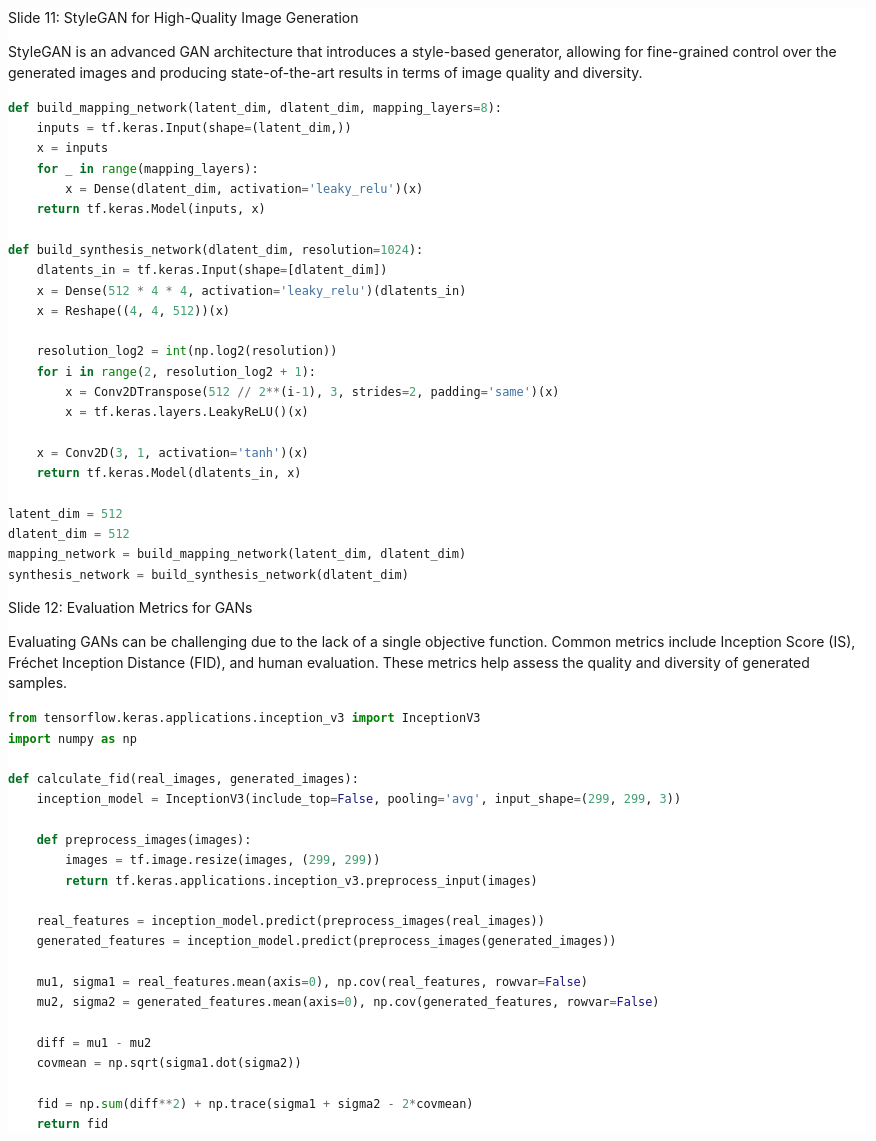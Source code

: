 Slide 11: StyleGAN for High-Quality Image Generation

StyleGAN is an advanced GAN architecture that introduces a style-based generator, allowing for fine-grained control over the generated images and producing state-of-the-art results in terms of image quality and diversity.

```python
def build_mapping_network(latent_dim, dlatent_dim, mapping_layers=8):
    inputs = tf.keras.Input(shape=(latent_dim,))
    x = inputs
    for _ in range(mapping_layers):
        x = Dense(dlatent_dim, activation='leaky_relu')(x)
    return tf.keras.Model(inputs, x)

def build_synthesis_network(dlatent_dim, resolution=1024):
    dlatents_in = tf.keras.Input(shape=[dlatent_dim])
    x = Dense(512 * 4 * 4, activation='leaky_relu')(dlatents_in)
    x = Reshape((4, 4, 512))(x)
    
    resolution_log2 = int(np.log2(resolution))
    for i in range(2, resolution_log2 + 1):
        x = Conv2DTranspose(512 // 2**(i-1), 3, strides=2, padding='same')(x)
        x = tf.keras.layers.LeakyReLU()(x)
    
    x = Conv2D(3, 1, activation='tanh')(x)
    return tf.keras.Model(dlatents_in, x)

latent_dim = 512
dlatent_dim = 512
mapping_network = build_mapping_network(latent_dim, dlatent_dim)
synthesis_network = build_synthesis_network(dlatent_dim)
```

Slide 12: Evaluation Metrics for GANs

Evaluating GANs can be challenging due to the lack of a single objective function. Common metrics include Inception Score (IS), Fréchet Inception Distance (FID), and human evaluation. These metrics help assess the quality and diversity of generated samples.

```python
from tensorflow.keras.applications.inception_v3 import InceptionV3
import numpy as np

def calculate_fid(real_images, generated_images):
    inception_model = InceptionV3(include_top=False, pooling='avg', input_shape=(299, 299, 3))
    
    def preprocess_images(images):
        images = tf.image.resize(images, (299, 299))
        return tf.keras.applications.inception_v3.preprocess_input(images)
    
    real_features = inception_model.predict(preprocess_images(real_images))
    generated_features = inception_model.predict(preprocess_images(generated_images))
    
    mu1, sigma1 = real_features.mean(axis=0), np.cov(real_features, rowvar=False)
    mu2, sigma2 = generated_features.mean(axis=0), np.cov(generated_features, rowvar=False)
    
    diff = mu1 - mu2
    covmean = np.sqrt(sigma1.dot(sigma2))
    
    fid = np.sum(diff**2) + np.trace(sigma1 + sigma2 - 2*covmean)
    return fid
```
